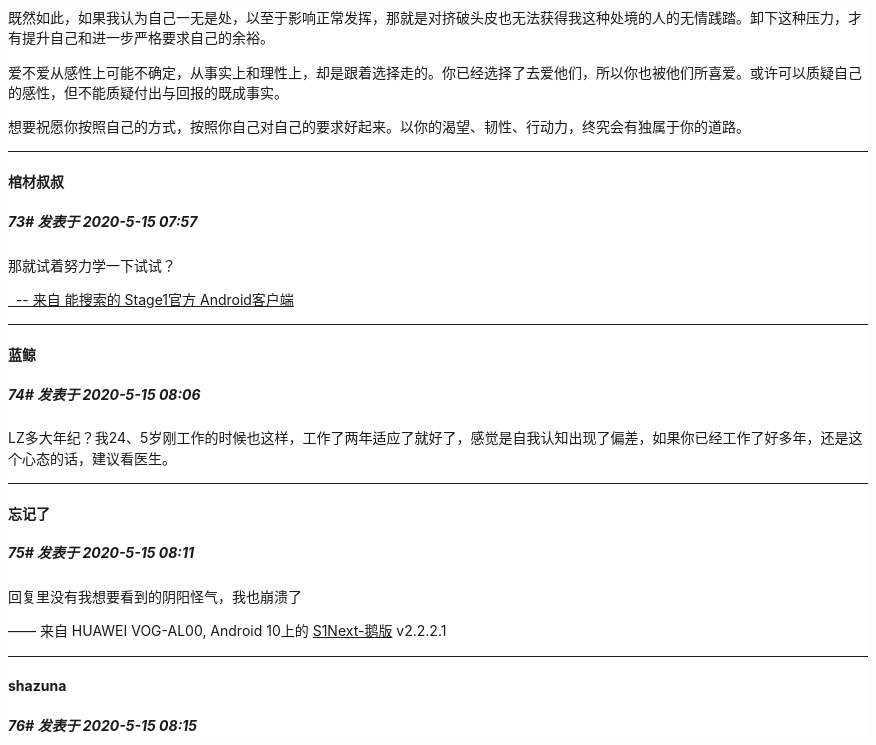 既然如此，如果我认为自己一无是处，以至于影响正常发挥，那就是对挤破头皮也无法获得我这种处境的人的无情践踏。卸下这种压力，才有提升自己和进一步严格要求自己的余裕。

爱不爱从感性上可能不确定，从事实上和理性上，却是跟着选择走的。你已经选择了去爱他们，所以你也被他们所喜爱。或许可以质疑自己的感性，但不能质疑付出与回报的既成事实。

想要祝愿你按照自己的方式，按照你自己对自己的要求好起来。以你的渴望、韧性、行动力，终究会有独属于你的道路。







*****

####  棺材叔叔  
##### 73#       发表于 2020-5-15 07:57




那就试着努力学一下试试？

[  -- 来自 能搜索的 Stage1官方 Android客户端](https://www.coolapk.com/apk/140634)







*****

####  蓝鲸  
##### 74#       发表于 2020-5-15 08:06




LZ多大年纪？我24、5岁刚工作的时候也这样，工作了两年适应了就好了，感觉是自我认知出现了偏差，如果你已经工作了好多年，还是这个心态的话，建议看医生。







*****

####  忘记了  
##### 75#       发表于 2020-5-15 08:11




回复里没有我想要看到的阴阳怪气，我也崩溃了

—— 来自 HUAWEI VOG-AL00, Android 10上的 [S1Next-鹅版](https://github.com/ykrank/S1-Next/releases) v2.2.2.1







*****

####  shazuna  
##### 76#       发表于 2020-5-15 08:15
